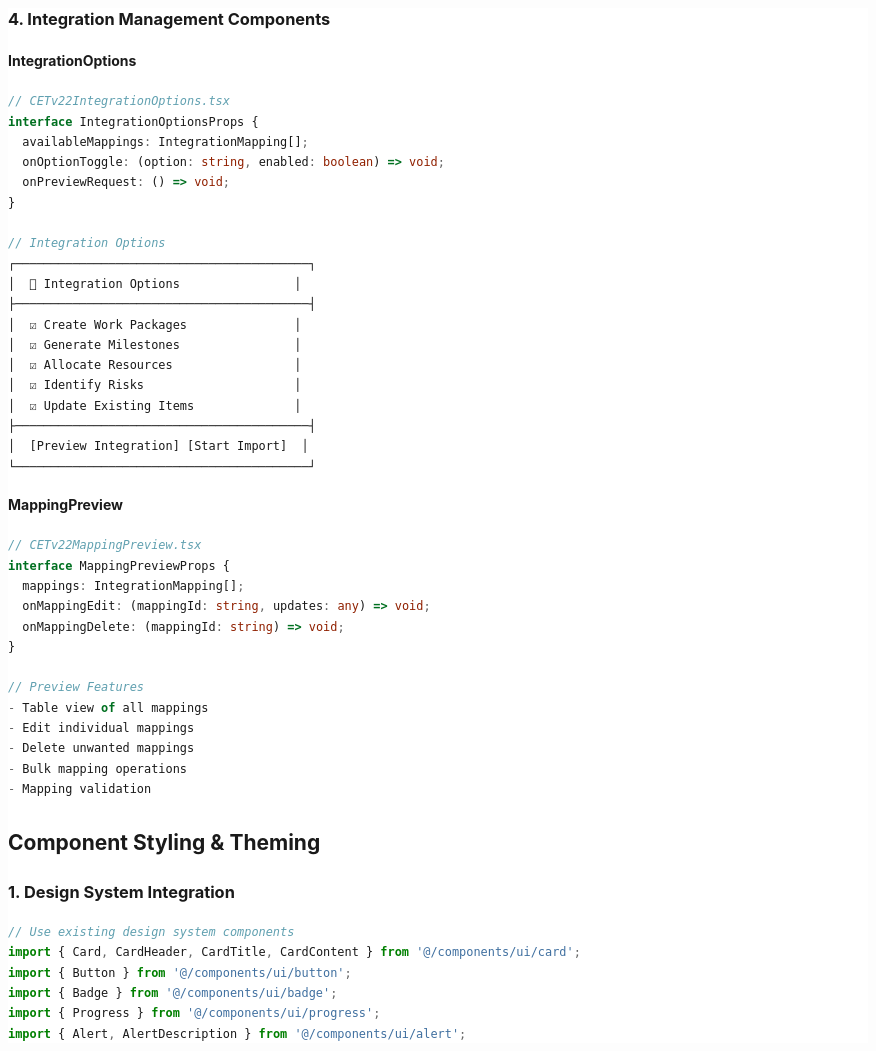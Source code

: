 ### 4. **Integration Management Components**

#### IntegrationOptions
```typescript
// CETv22IntegrationOptions.tsx
interface IntegrationOptionsProps {
  availableMappings: IntegrationMapping[];
  onOptionToggle: (option: string, enabled: boolean) => void;
  onPreviewRequest: () => void;
}

// Integration Options
┌─────────────────────────────────────────┐
│  🔗 Integration Options                │
├─────────────────────────────────────────┤
│  ☑️ Create Work Packages               │
│  ☑️ Generate Milestones                │
│  ☑️ Allocate Resources                 │
│  ☑️ Identify Risks                     │
│  ☑️ Update Existing Items              │
├─────────────────────────────────────────┤
│  [Preview Integration] [Start Import]  │
└─────────────────────────────────────────┘
```

#### MappingPreview
```typescript
// CETv22MappingPreview.tsx
interface MappingPreviewProps {
  mappings: IntegrationMapping[];
  onMappingEdit: (mappingId: string, updates: any) => void;
  onMappingDelete: (mappingId: string) => void;
}

// Preview Features
- Table view of all mappings
- Edit individual mappings
- Delete unwanted mappings
- Bulk mapping operations
- Mapping validation
```

## Component Styling & Theming

### 1. **Design System Integration**
```typescript
// Use existing design system components
import { Card, CardHeader, CardTitle, CardContent } from '@/components/ui/card';
import { Button } from '@/components/ui/button';
import { Badge } from '@/components/ui/badge';
import { Progress } from '@/components/ui/progress';
import { Alert, AlertDescription } from '@/components/ui/alert';
```
